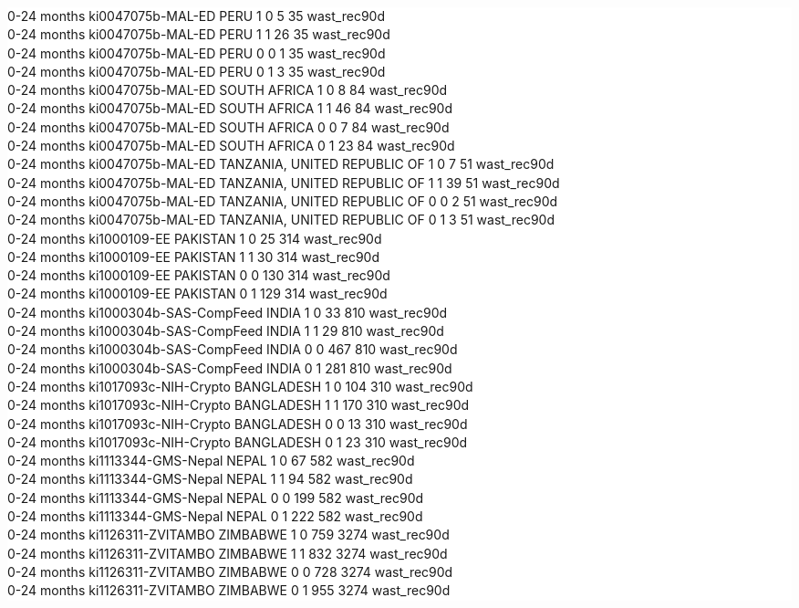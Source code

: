 0-24 months   ki0047075b-MAL-ED         PERU                           1                    0        5     35  wast_rec90d      
0-24 months   ki0047075b-MAL-ED         PERU                           1                    1       26     35  wast_rec90d      
0-24 months   ki0047075b-MAL-ED         PERU                           0                    0        1     35  wast_rec90d      
0-24 months   ki0047075b-MAL-ED         PERU                           0                    1        3     35  wast_rec90d      
0-24 months   ki0047075b-MAL-ED         SOUTH AFRICA                   1                    0        8     84  wast_rec90d      
0-24 months   ki0047075b-MAL-ED         SOUTH AFRICA                   1                    1       46     84  wast_rec90d      
0-24 months   ki0047075b-MAL-ED         SOUTH AFRICA                   0                    0        7     84  wast_rec90d      
0-24 months   ki0047075b-MAL-ED         SOUTH AFRICA                   0                    1       23     84  wast_rec90d      
0-24 months   ki0047075b-MAL-ED         TANZANIA, UNITED REPUBLIC OF   1                    0        7     51  wast_rec90d      
0-24 months   ki0047075b-MAL-ED         TANZANIA, UNITED REPUBLIC OF   1                    1       39     51  wast_rec90d      
0-24 months   ki0047075b-MAL-ED         TANZANIA, UNITED REPUBLIC OF   0                    0        2     51  wast_rec90d      
0-24 months   ki0047075b-MAL-ED         TANZANIA, UNITED REPUBLIC OF   0                    1        3     51  wast_rec90d      
0-24 months   ki1000109-EE              PAKISTAN                       1                    0       25    314  wast_rec90d      
0-24 months   ki1000109-EE              PAKISTAN                       1                    1       30    314  wast_rec90d      
0-24 months   ki1000109-EE              PAKISTAN                       0                    0      130    314  wast_rec90d      
0-24 months   ki1000109-EE              PAKISTAN                       0                    1      129    314  wast_rec90d      
0-24 months   ki1000304b-SAS-CompFeed   INDIA                          1                    0       33    810  wast_rec90d      
0-24 months   ki1000304b-SAS-CompFeed   INDIA                          1                    1       29    810  wast_rec90d      
0-24 months   ki1000304b-SAS-CompFeed   INDIA                          0                    0      467    810  wast_rec90d      
0-24 months   ki1000304b-SAS-CompFeed   INDIA                          0                    1      281    810  wast_rec90d      
0-24 months   ki1017093c-NIH-Crypto     BANGLADESH                     1                    0      104    310  wast_rec90d      
0-24 months   ki1017093c-NIH-Crypto     BANGLADESH                     1                    1      170    310  wast_rec90d      
0-24 months   ki1017093c-NIH-Crypto     BANGLADESH                     0                    0       13    310  wast_rec90d      
0-24 months   ki1017093c-NIH-Crypto     BANGLADESH                     0                    1       23    310  wast_rec90d      
0-24 months   ki1113344-GMS-Nepal       NEPAL                          1                    0       67    582  wast_rec90d      
0-24 months   ki1113344-GMS-Nepal       NEPAL                          1                    1       94    582  wast_rec90d      
0-24 months   ki1113344-GMS-Nepal       NEPAL                          0                    0      199    582  wast_rec90d      
0-24 months   ki1113344-GMS-Nepal       NEPAL                          0                    1      222    582  wast_rec90d      
0-24 months   ki1126311-ZVITAMBO        ZIMBABWE                       1                    0      759   3274  wast_rec90d      
0-24 months   ki1126311-ZVITAMBO        ZIMBABWE                       1                    1      832   3274  wast_rec90d      
0-24 months   ki1126311-ZVITAMBO        ZIMBABWE                       0                    0      728   3274  wast_rec90d      
0-24 months   ki1126311-ZVITAMBO        ZIMBABWE                       0                    1      955   3274  wast_rec90d      